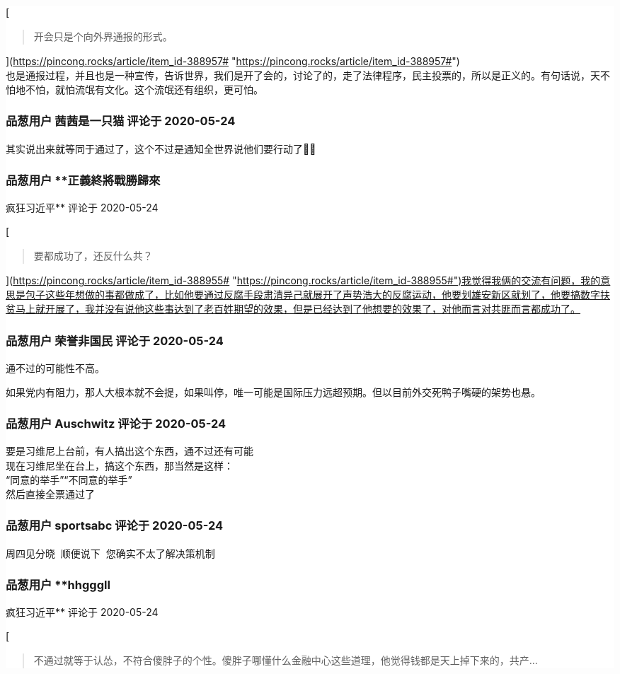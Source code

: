 [

> 开会只是个向外界通报的形式。

](https://pincong.rocks/article/item_id-388957# "https://pincong.rocks/article/item_id-388957#")  
也是通报过程，并且也是一种宣传，告诉世界，我们是开了会的，讨论了的，走了法律程序，民主投票的，所以是正义的。有句话说，天不怕地不怕，就怕流氓有文化。这个流氓还有组织，更可怕。
        


            
### 品葱用户 **茜茜是一只猫** 评论于 2020-05-24
        
其实说出来就等同于通过了，这个不过是通知全世界说他们要行动了🤷‍♀️
        


            
### 品葱用户 **正義終將戰勝歸來 
疯狂习近平** 评论于 2020-05-24
        
[

> 要都成功了，还反什么共？

](https://pincong.rocks/article/item_id-388955# "https://pincong.rocks/article/item_id-388955#")我觉得我俩的交流有问题，我的意思是包子这些年想做的事都做成了，比如他要通过反腐手段肃清异己就展开了声势浩大的反腐运动，他要划雄安新区就划了，他要搞数字扶贫马上就开展了，我并没有说他这些事达到了老百姓期望的效果，但是已经达到了他想要的效果了，对他而言对共匪而言都成功了。
        


            
### 品葱用户 **荣誉非国民** 评论于 2020-05-24
        
通不过的可能性不高。  
  
如果党内有阻力，那人大根本就不会提，如果叫停，唯一可能是国际压力远超预期。但以目前外交死鸭子嘴硬的架势也悬。
        


            
### 品葱用户 **Auschwitz** 评论于 2020-05-24
        
要是习维尼上台前，有人搞出这个东西，通不过还有可能  
现在习维尼坐在台上，搞这个东西，那当然是这样：  
“同意的举手”“不同意的举手”  
然后直接全票通过了
        


            
### 品葱用户 **sportsabc** 评论于 2020-05-24
        
周四见分晓  顺便说下  您确实不太了解决策机制
        


            
### 品葱用户 **hhgggll 
疯狂习近平** 评论于 2020-05-24
        
[

> 不通过就等于认怂，不符合傻胖子的个性。傻胖子哪懂什么金融中心这些道理，他觉得钱都是天上掉下来的，共产...
